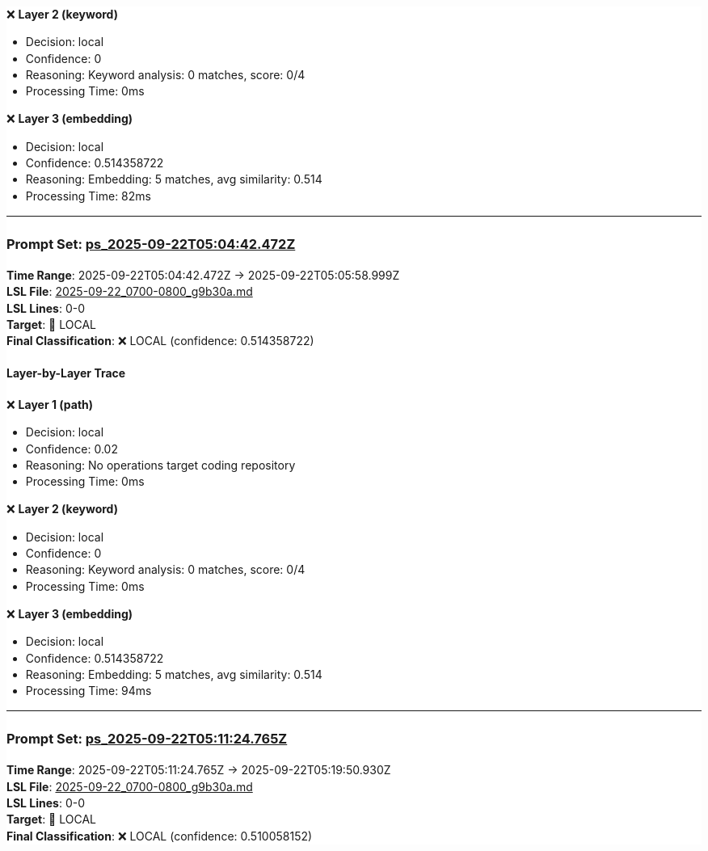 ❌ **Layer 2 (keyword)**
- Decision: local
- Confidence: 0
- Reasoning: Keyword analysis: 0 matches, score: 0/4
- Processing Time: 0ms

❌ **Layer 3 (embedding)**
- Decision: local
- Confidence: 0.514358722
- Reasoning: Embedding: 5 matches, avg similarity: 0.514
- Processing Time: 82ms

---

### Prompt Set: [ps_2025-09-22T05:04:42.472Z](../../history/2025-09-22_0700-0800_g9b30a.md#ps_2025-09-22T05:04:42.472Z)

**Time Range**: 2025-09-22T05:04:42.472Z → 2025-09-22T05:05:58.999Z<br>
**LSL File**: [2025-09-22_0700-0800_g9b30a.md](../../history/2025-09-22_0700-0800_g9b30a.md#ps_2025-09-22T05:04:42.472Z)<br>
**LSL Lines**: 0-0<br>
**Target**: 📍 LOCAL<br>
**Final Classification**: ❌ LOCAL (confidence: 0.514358722)

#### Layer-by-Layer Trace

❌ **Layer 1 (path)**
- Decision: local
- Confidence: 0.02
- Reasoning: No operations target coding repository
- Processing Time: 0ms

❌ **Layer 2 (keyword)**
- Decision: local
- Confidence: 0
- Reasoning: Keyword analysis: 0 matches, score: 0/4
- Processing Time: 0ms

❌ **Layer 3 (embedding)**
- Decision: local
- Confidence: 0.514358722
- Reasoning: Embedding: 5 matches, avg similarity: 0.514
- Processing Time: 94ms

---

### Prompt Set: [ps_2025-09-22T05:11:24.765Z](../../history/2025-09-22_0700-0800_g9b30a.md#ps_2025-09-22T05:11:24.765Z)

**Time Range**: 2025-09-22T05:11:24.765Z → 2025-09-22T05:19:50.930Z<br>
**LSL File**: [2025-09-22_0700-0800_g9b30a.md](../../history/2025-09-22_0700-0800_g9b30a.md#ps_2025-09-22T05:11:24.765Z)<br>
**LSL Lines**: 0-0<br>
**Target**: 📍 LOCAL<br>
**Final Classification**: ❌ LOCAL (confidence: 0.510058152)
